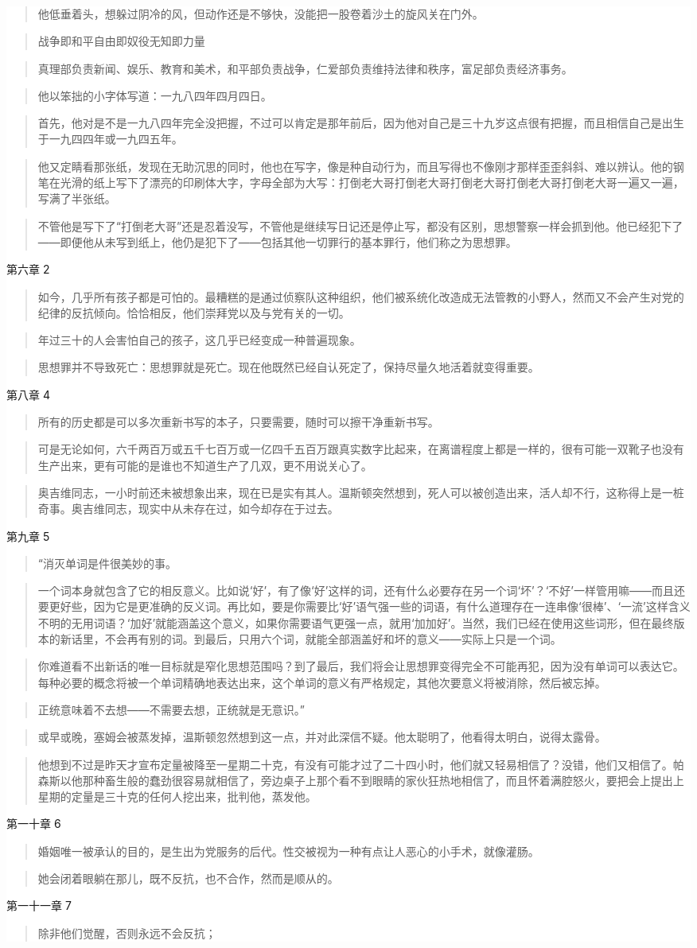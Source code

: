 > 他低垂着头，想躲过阴冷的风，但动作还是不够快，没能把一股卷着沙土的旋风关在门外。

> 战争即和平自由即奴役无知即力量

> 真理部负责新闻、娱乐、教育和美术，和平部负责战争，仁爱部负责维持法律和秩序，富足部负责经济事务。

> 他以笨拙的小字体写道：一九八四年四月四日。

> 首先，他对是不是一九八四年完全没把握，不过可以肯定是那年前后，因为他对自己是三十九岁这点很有把握，而且相信自己是出生于一九四四年或一九四五年。

> 他又定睛看那张纸，发现在无助沉思的同时，他也在写字，像是种自动行为，而且写得也不像刚才那样歪歪斜斜、难以辨认。他的钢笔在光滑的纸上写下了漂亮的印刷体大字，字母全部为大写：打倒老大哥打倒老大哥打倒老大哥打倒老大哥打倒老大哥一遍又一遍，写满了半张纸。

> 不管他是写下了“打倒老大哥”还是忍着没写，不管他是继续写日记还是停止写，都没有区别，思想警察一样会抓到他。他已经犯下了——即便他从未写到纸上，他仍是犯下了——包括其他一切罪行的基本罪行，他们称之为思想罪。


第六章 2

> 如今，几乎所有孩子都是可怕的。最糟糕的是通过侦察队这种组织，他们被系统化改造成无法管教的小野人，然而又不会产生对党的纪律的反抗倾向。恰恰相反，他们崇拜党以及与党有关的一切。

> 年过三十的人会害怕自己的孩子，这几乎已经变成一种普遍现象。

> 思想罪并不导致死亡：思想罪就是死亡。现在他既然已经自认死定了，保持尽量久地活着就变得重要。


第八章 4

> 所有的历史都是可以多次重新书写的本子，只要需要，随时可以擦干净重新书写。

> 可是无论如何，六千两百万或五千七百万或一亿四千五百万跟真实数字比起来，在离谱程度上都是一样的，很有可能一双靴子也没有生产出来，更有可能的是谁也不知道生产了几双，更不用说关心了。

> 奥吉维同志，一小时前还未被想象出来，现在已是实有其人。温斯顿突然想到，死人可以被创造出来，活人却不行，这称得上是一桩奇事。奥吉维同志，现实中从未存在过，如今却存在于过去。


第九章 5

> “消灭单词是件很美妙的事。

> 一个词本身就包含了它的相反意义。比如说‘好’，有了像‘好’这样的词，还有什么必要存在另一个词‘坏’？‘不好’一样管用嘛——而且还要更好些，因为它是更准确的反义词。再比如，要是你需要比‘好’语气强一些的词语，有什么道理存在一连串像‘很棒’、‘一流’这样含义不明的无用词语？‘加好’就能涵盖这个意义，如果你需要语气更强一点，就用‘加加好’。当然，我们已经在使用这些词形，但在最终版本的新话里，不会再有别的词。到最后，只用六个词，就能全部涵盖好和坏的意义——实际上只是一个词。

> 你难道看不出新话的唯一目标就是窄化思想范围吗？到了最后，我们将会让思想罪变得完全不可能再犯，因为没有单词可以表达它。每种必要的概念将被一个单词精确地表达出来，这个单词的意义有严格规定，其他次要意义将被消除，然后被忘掉。

> 正统意味着不去想——不需要去想，正统就是无意识。”

> 或早或晚，塞姆会被蒸发掉，温斯顿忽然想到这一点，并对此深信不疑。他太聪明了，他看得太明白，说得太露骨。

> 他想到不过是昨天才宣布定量被降至一星期二十克，有没有可能才过了二十四小时，他们就又轻易相信了？没错，他们又相信了。帕森斯以他那种畜生般的蠢劲很容易就相信了，旁边桌子上那个看不到眼睛的家伙狂热地相信了，而且怀着满腔怒火，要把会上提出上星期的定量是三十克的任何人挖出来，批判他，蒸发他。


第一十章 6

> 婚姻唯一被承认的目的，是生出为党服务的后代。性交被视为一种有点让人恶心的小手术，就像灌肠。

> 她会闭着眼躺在那儿，既不反抗，也不合作，然而是顺从的。


第一十一章 7

> 除非他们觉醒，否则永远不会反抗；
